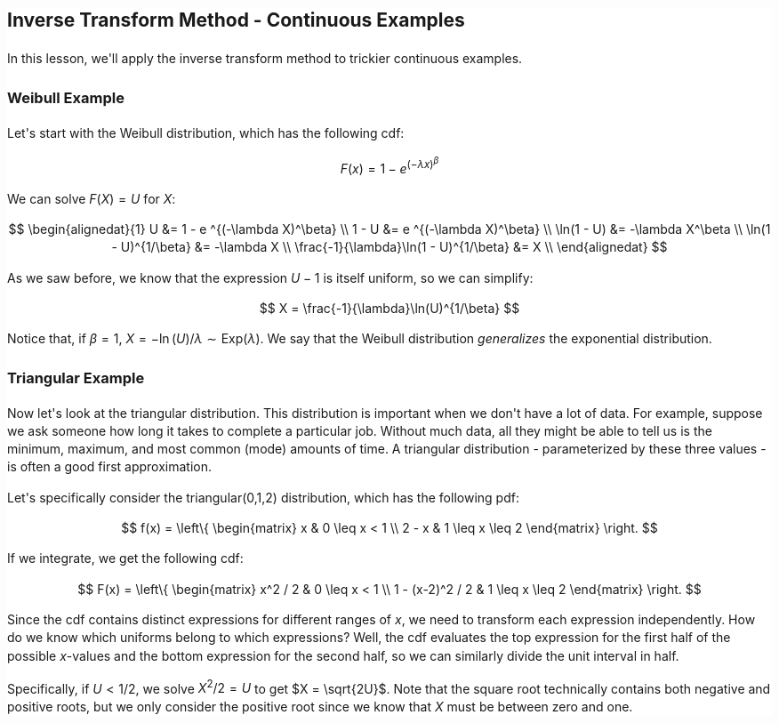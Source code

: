 ## Inverse Transform Method - Continuous Examples

In this lesson, we'll apply the inverse transform method to trickier continuous
examples.

### Weibull Example

Let's start with the Weibull distribution, which has the following cdf:

$$ F(x) = 1 - e ^{(-\lambda x)^\beta} $$

We can solve $F(X) = U$ for $X$:

$$ \begin{alignedat}{1} U &= 1 - e ^{(-\lambda X)^\beta} \\
1 - U &= e ^{(-\lambda X)^\beta} \\
\ln(1 - U) &= -\lambda X^\beta \\
\ln(1 - U)^{1/\beta} &= -\lambda X \\
\frac{-1}{\lambda}\ln(1 - U)^{1/\beta} &= X \\
\end{alignedat} $$

As we saw before, we know that the expression $U-1$ is itself uniform, so we can
simplify:

$$ X = \frac{-1}{\lambda}\ln(U)^{1/\beta} $$

Notice that, if $\beta = 1$, $X = -\ln(U) / \lambda \sim \text{Exp}(\lambda)$.
We say that the Weibull distribution *generalizes* the exponential distribution.

### Triangular Example

Now let's look at the triangular distribution. This distribution is important
when we don't have a lot of data. For example, suppose we ask someone how long
it takes to complete a particular job. Without much data, all they might be able
to tell us is the minimum, maximum, and most common (mode) amounts of time. A
triangular distribution - parameterized by these three values - is often a good
first approximation.

Let's specifically consider the triangular(0,1,2) distribution, which has the
following pdf:

$$ f(x) = \left\{ \begin{matrix} x & 0 \leq x < 1 \\
  2 - x & 1 \leq x \leq 2 \end{matrix} \right. $$

If we integrate, we get the following cdf:

$$ F(x) = \left\{ \begin{matrix} x^2 / 2 & 0 \leq x < 1 \\
  1 - (x-2)^2 / 2 & 1 \leq x \leq 2 \end{matrix} \right. $$

Since the cdf contains distinct expressions for different ranges of $x$, we need
to transform each expression independently. How do we know which uniforms belong
to which expressions? Well, the cdf evaluates the top expression for the first
half of the possible $x$-values and the bottom expression for the second half,
so we can similarly divide the unit interval in half.

Specifically, if $U < 1/2$, we solve $X^2/2 = U$ to get $X = \sqrt{2U}$. Note
that the square root technically contains both negative and positive roots, but
we only consider the positive root since we know that $X$ must be between zero
and one.
